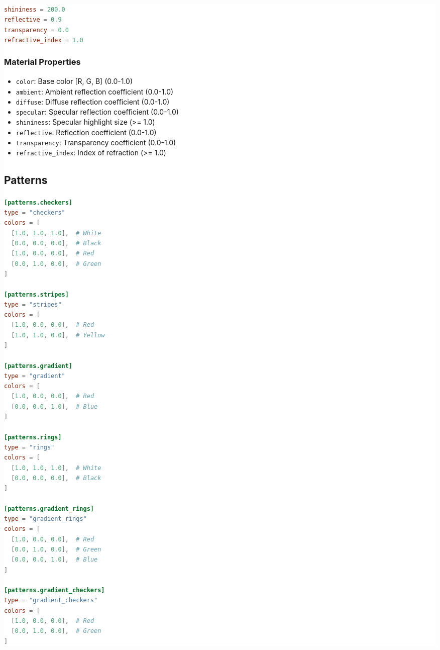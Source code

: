 ```toml
shininess = 200.0
reflective = 0.9
transparency = 0.0
refractive_index = 1.0
```

### Material Properties
- `color`: Base color [R, G, B] (0.0-1.0)
- `ambient`: Ambient reflection coefficient (0.0-1.0)
- `diffuse`: Diffuse reflection coefficient (0.0-1.0)
- `specular`: Specular reflection coefficient (0.0-1.0)
- `shininess`: Specular highlight size (>= 1.0)
- `reflective`: Reflection coefficient (0.0-1.0)
- `transparency`: Transparency coefficient (0.0-1.0)
- `refractive_index`: Index of refraction (>= 1.0)

## Patterns

```toml
[patterns.checkers]
type = "checkers"
colors = [
  [1.0, 1.0, 1.0],  # White
  [0.0, 0.0, 0.0],  # Black
  [1.0, 0.0, 0.0],  # Red
  [0.0, 1.0, 0.0],  # Green
]

[patterns.stripes]
type = "stripes"
colors = [
  [1.0, 0.0, 0.0],  # Red
  [1.0, 1.0, 0.0],  # Yellow
]

[patterns.gradient]
type = "gradient"
colors = [
  [1.0, 0.0, 0.0],  # Red
  [0.0, 0.0, 1.0],  # Blue
]

[patterns.rings]
type = "rings"
colors = [
  [1.0, 1.0, 1.0],  # White
  [0.0, 0.0, 0.0],  # Black
]

[patterns.gradient_rings]
type = "gradient_rings"
colors = [
  [1.0, 0.0, 0.0],  # Red
  [0.0, 1.0, 0.0],  # Green
  [0.0, 0.0, 1.0],  # Blue
]

[patterns.gradient_checkers]
type = "gradient_checkers"
colors = [
  [1.0, 0.0, 0.0],  # Red
  [0.0, 1.0, 0.0],  # Green
]
```